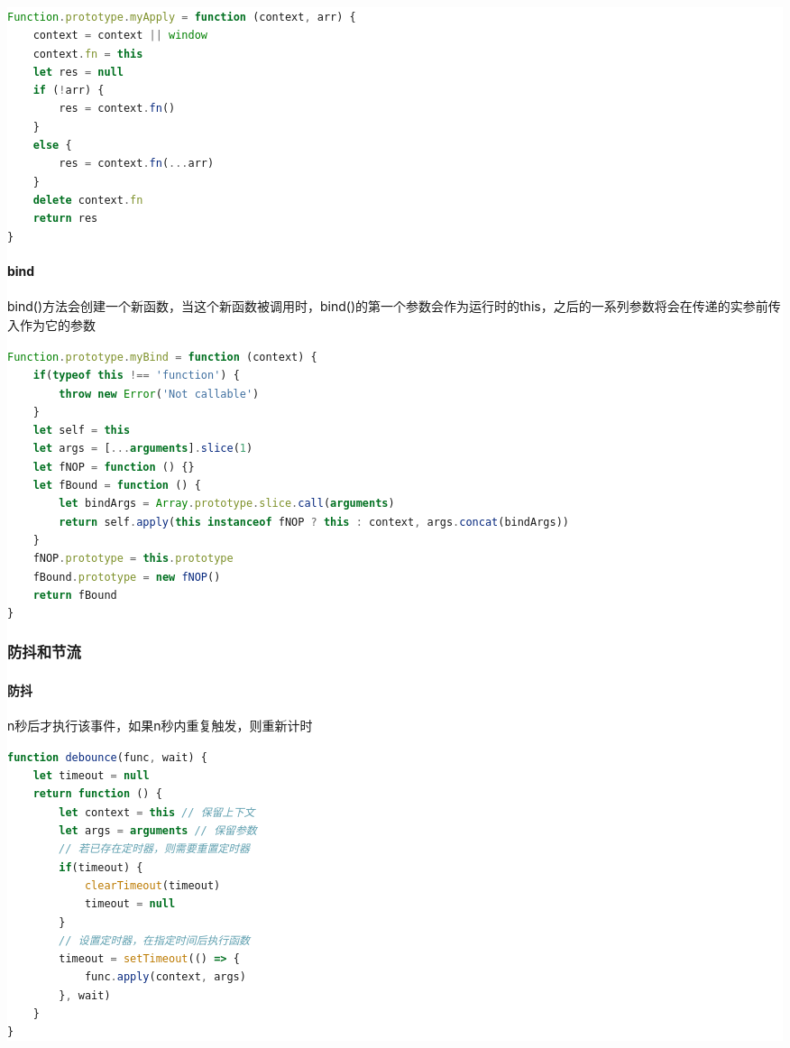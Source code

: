 ```js
Function.prototype.myApply = function (context, arr) {
    context = context || window
    context.fn = this
    let res = null
    if (!arr) {
        res = context.fn()
    }
    else {
        res = context.fn(...arr)
    }
    delete context.fn
    return res
}
```

#### bind

bind()方法会创建一个新函数，当这个新函数被调用时，bind()的第一个参数会作为运行时的this，之后的一系列参数将会在传递的实参前传入作为它的参数

```js
Function.prototype.myBind = function (context) {
    if(typeof this !== 'function') {
        throw new Error('Not callable')
    }
    let self = this
    let args = [...arguments].slice(1)
    let fNOP = function () {}
    let fBound = function () {
        let bindArgs = Array.prototype.slice.call(arguments)
        return self.apply(this instanceof fNOP ? this : context, args.concat(bindArgs))
    }
    fNOP.prototype = this.prototype
    fBound.prototype = new fNOP()
    return fBound
}
```

### 防抖和节流

#### 防抖

n秒后才执行该事件，如果n秒内重复触发，则重新计时

```js
function debounce(func, wait) {
    let timeout = null
    return function () {
        let context = this // 保留上下文
        let args = arguments // 保留参数
        // 若已存在定时器，则需要重置定时器
        if(timeout) {
	        clearTimeout(timeout)
            timeout = null
        }
        // 设置定时器，在指定时间后执行函数
        timeout = setTimeout(() => {
            func.apply(context, args)
        }, wait)
    }
}
```
